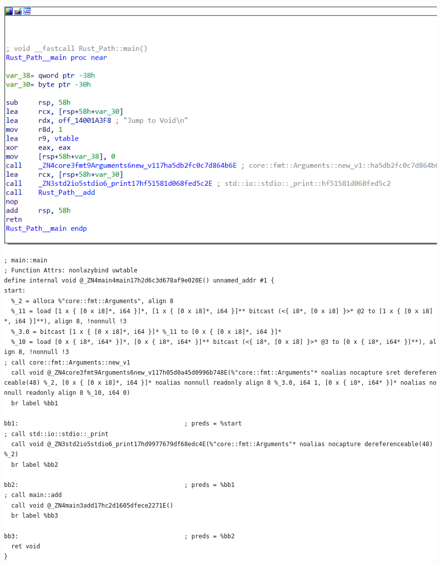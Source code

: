 ![ZN4main4main17h2d6c3d678af9e020E](/assets/images/posts/picture6.png "ZN4main4main17h2d6c3d678af9e020E") 

```
; main::main
; Function Attrs: nonlazybind uwtable
define internal void @_ZN4main4main17h2d6c3d678af9e020E() unnamed_addr #1 {
start:
  %_2 = alloca %"core::fmt::Arguments", align 8
  %_11 = load [1 x { [0 x i8]*, i64 }]*, [1 x { [0 x i8]*, i64 }]** bitcast (<{ i8*, [0 x i8] }>* @2 to [1 x { [0 x i8]*, i64 }]**), align 8, !nonnull !3
  %_3.0 = bitcast [1 x { [0 x i8]*, i64 }]* %_11 to [0 x { [0 x i8]*, i64 }]*
  %_10 = load [0 x { i8*, i64* }]*, [0 x { i8*, i64* }]** bitcast (<{ i8*, [0 x i8] }>* @3 to [0 x { i8*, i64* }]**), align 8, !nonnull !3
; call core::fmt::Arguments::new_v1
  call void @_ZN4core3fmt9Arguments6new_v117h05d0a45d0996b748E(%"core::fmt::Arguments"* noalias nocapture sret dereferenceable(48) %_2, [0 x { [0 x i8]*, i64 }]* noalias nonnull readonly align 8 %_3.0, i64 1, [0 x { i8*, i64* }]* noalias nonnull readonly align 8 %_10, i64 0)
  br label %bb1

bb1:                                              ; preds = %start
; call std::io::stdio::_print
  call void @_ZN3std2io5stdio6_print17hd9977679df68edc4E(%"core::fmt::Arguments"* noalias nocapture dereferenceable(48) %_2)
  br label %bb2

bb2:                                              ; preds = %bb1
; call main::add
  call void @_ZN4main3add17hc2d1605dfece2271E()
  br label %bb3

bb3:                                              ; preds = %bb2
  ret void
}

```
